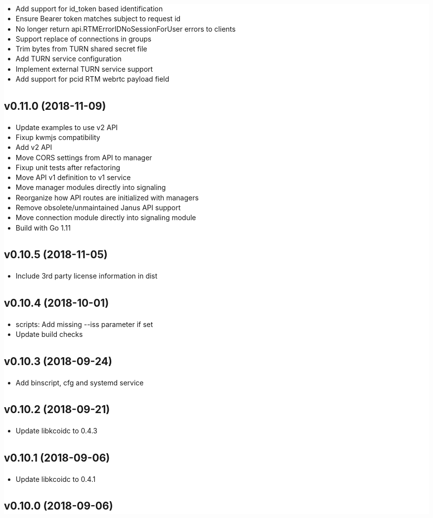 - Add support for id_token based identification
- Ensure Bearer token matches subject to request id
- No longer return api.RTMErrorIDNoSessionForUser errors to clients
- Support replace of connections in groups
- Trim bytes from TURN shared secret file
- Add TURN service configuration
- Implement external TURN service support
- Add support for pcid RTM webrtc payload field


## v0.11.0 (2018-11-09)

- Update examples to use v2 API
- Fixup kwmjs compatibility
- Add v2 API
- Move CORS settings from API to manager
- Fixup unit tests after refactoring
- Move API v1 definition to v1 service
- Move manager modules directly into signaling
- Reorganize how API routes are initialized with managers
- Remove obsolete/unmaintained Janus API support
- Move connection module directly into signaling module
- Build with Go 1.11


## v0.10.5 (2018-11-05)

- Include 3rd party license information in dist


## v0.10.4 (2018-10-01)

- scripts: Add missing --iss parameter if set
- Update build checks


## v0.10.3 (2018-09-24)

- Add binscript, cfg and systemd service


## v0.10.2 (2018-09-21)

- Update libkcoidc to 0.4.3


## v0.10.1 (2018-09-06)

- Update libkcoidc to 0.4.1


## v0.10.0 (2018-09-06)
